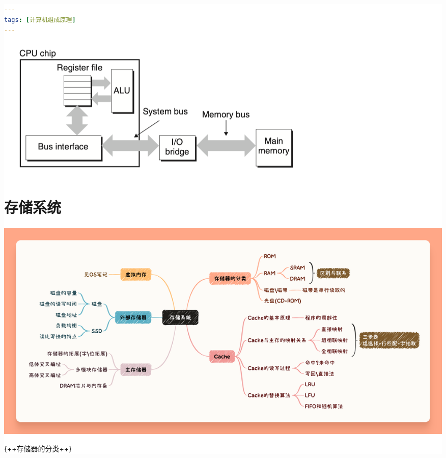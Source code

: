 ```yaml
---
tags: [计算机组成原理]
---
```


![alt text](./images/存储器体系结构.png)

# 存储系统

![](./images/存储系统.png)

{++存储器的分类++}
